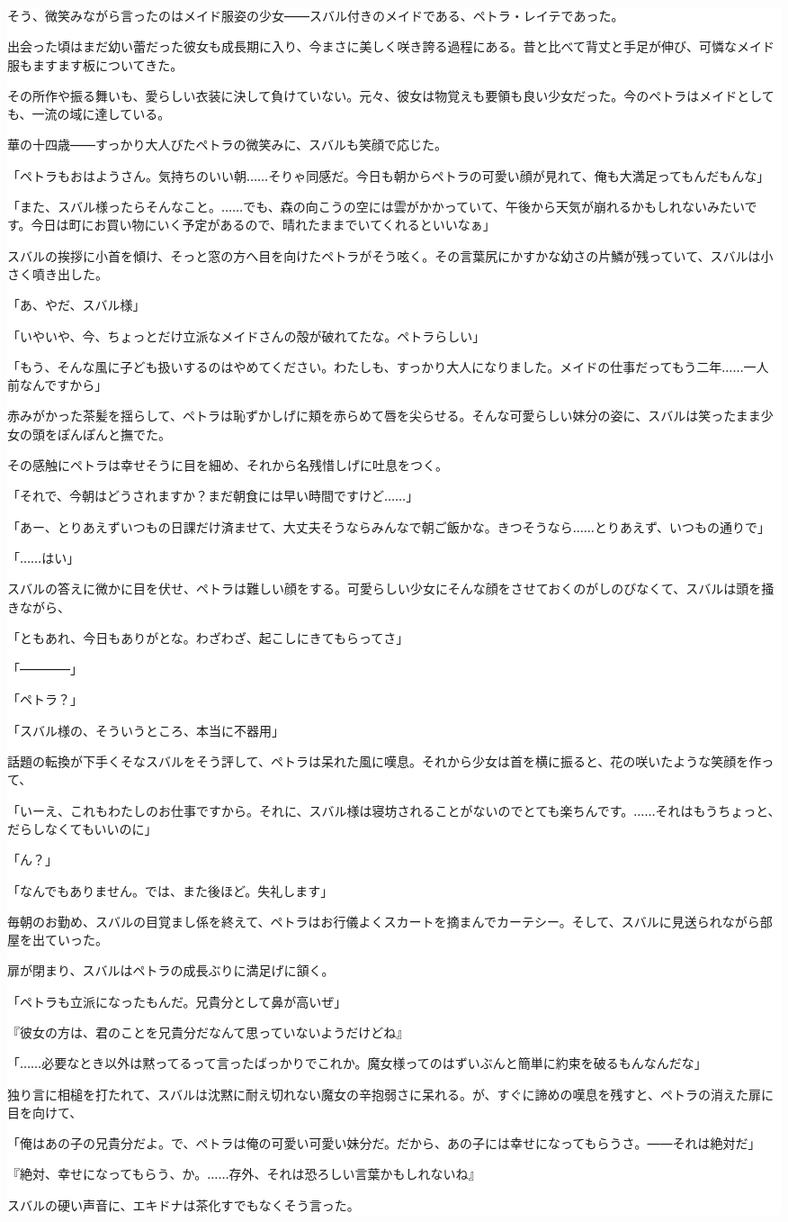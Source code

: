 そう、微笑みながら言ったのはメイド服姿の少女――スバル付きのメイドである、ペトラ・レイテであった。

出会った頃はまだ幼い蕾だった彼女も成長期に入り、今まさに美しく咲き誇る過程にある。昔と比べて背丈と手足が伸び、可憐なメイド服もますます板についてきた。

その所作や振る舞いも、愛らしい衣装に決して負けていない。元々、彼女は物覚えも要領も良い少女だった。今のペトラはメイドとしても、一流の域に達している。

華の十四歳――すっかり大人びたペトラの微笑みに、スバルも笑顔で応じた。

「ペトラもおはようさん。気持ちのいい朝……そりゃ同感だ。今日も朝からペトラの可愛い顔が見れて、俺も大満足ってもんだもんな」

「また、スバル様ったらそんなこと。……でも、森の向こうの空には雲がかかっていて、午後から天気が崩れるかもしれないみたいです。今日は町にお買い物にいく予定があるので、晴れたままでいてくれるといいなぁ」

スバルの挨拶に小首を傾け、そっと窓の方へ目を向けたペトラがそう呟く。その言葉尻にかすかな幼さの片鱗が残っていて、スバルは小さく噴き出した。

「あ、やだ、スバル様」

「いやいや、今、ちょっとだけ立派なメイドさんの殻が破れてたな。ペトラらしい」

「もう、そんな風に子ども扱いするのはやめてください。わたしも、すっかり大人になりました。メイドの仕事だってもう二年……一人前なんですから」

赤みがかった茶髪を揺らして、ペトラは恥ずかしげに頬を赤らめて唇を尖らせる。そんな可愛らしい妹分の姿に、スバルは笑ったまま少女の頭をぽんぽんと撫でた。

その感触にペトラは幸せそうに目を細め、それから名残惜しげに吐息をつく。

「それで、今朝はどうされますか？まだ朝食には早い時間ですけど……」

「あー、とりあえずいつもの日課だけ済ませて、大丈夫そうならみんなで朝ご飯かな。きつそうなら……とりあえず、いつもの通りで」

「……はい」

スバルの答えに微かに目を伏せ、ペトラは難しい顔をする。可愛らしい少女にそんな顔をさせておくのがしのびなくて、スバルは頭を掻きながら、

「ともあれ、今日もありがとな。わざわざ、起こしにきてもらってさ」

「――――」

「ペトラ？」

「スバル様の、そういうところ、本当に不器用」

話題の転換が下手くそなスバルをそう評して、ペトラは呆れた風に嘆息。それから少女は首を横に振ると、花の咲いたような笑顔を作って、

「いーえ、これもわたしのお仕事ですから。それに、スバル様は寝坊されることがないのでとても楽ちんです。……それはもうちょっと、だらしなくてもいいのに」

「ん？」

「なんでもありません。では、また後ほど。失礼します」

毎朝のお勤め、スバルの目覚まし係を終えて、ペトラはお行儀よくスカートを摘まんでカーテシー。そして、スバルに見送られながら部屋を出ていった。

扉が閉まり、スバルはペトラの成長ぶりに満足げに頷く。

「ペトラも立派になったもんだ。兄貴分として鼻が高いぜ」

『彼女の方は、君のことを兄貴分だなんて思っていないようだけどね』

「……必要なとき以外は黙ってるって言ったばっかりでこれか。魔女様ってのはずいぶんと簡単に約束を破るもんなんだな」

独り言に相槌を打たれて、スバルは沈黙に耐え切れない魔女の辛抱弱さに呆れる。が、すぐに諦めの嘆息を残すと、ペトラの消えた扉に目を向けて、

「俺はあの子の兄貴分だよ。で、ペトラは俺の可愛い可愛い妹分だ。だから、あの子には幸せになってもらうさ。――それは絶対だ」

『絶対、幸せになってもらう、か。……存外、それは恐ろしい言葉かもしれないね』

スバルの硬い声音に、エキドナは茶化すでもなくそう言った。
